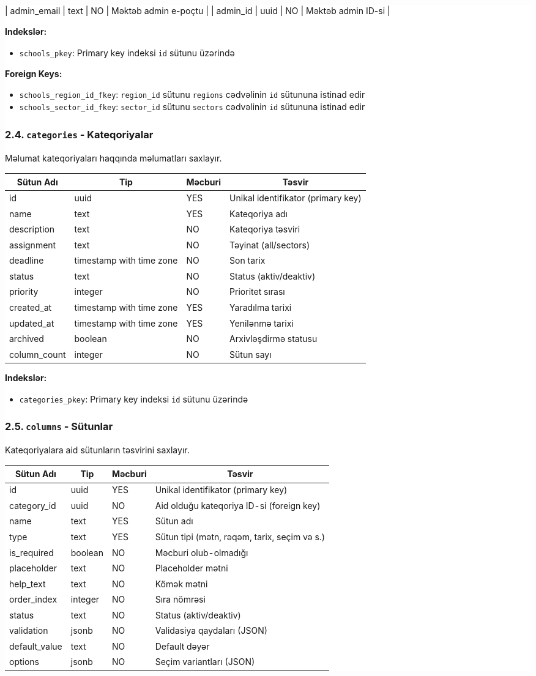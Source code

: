 | admin_email | text | NO | Məktəb admin e-poçtu |
| admin_id | uuid | NO | Məktəb admin ID-si |

**Indekslər:**
- `schools_pkey`: Primary key indeksi `id` sütunu üzərində

**Foreign Keys:**
- `schools_region_id_fkey`: `region_id` sütunu `regions` cədvəlinin `id` sütununa istinad edir
- `schools_sector_id_fkey`: `sector_id` sütunu `sectors` cədvəlinin `id` sütununa istinad edir

### 2.4. `categories` - Kateqoriyalar

Məlumat kateqoriyaları haqqında məlumatları saxlayır.

| Sütun Adı | Tip | Məcburi | Təsvir |
|-----------|-----|---------|--------|
| id | uuid | YES | Unikal identifikator (primary key) |
| name | text | YES | Kateqoriya adı |
| description | text | NO | Kateqoriya təsviri |
| assignment | text | NO | Təyinat (all/sectors) |
| deadline | timestamp with time zone | NO | Son tarix |
| status | text | NO | Status (aktiv/deaktiv) |
| priority | integer | NO | Prioritet sırası |
| created_at | timestamp with time zone | YES | Yaradılma tarixi |
| updated_at | timestamp with time zone | YES | Yenilənmə tarixi |
| archived | boolean | NO | Arxivləşdirmə statusu |
| column_count | integer | NO | Sütun sayı |

**Indekslər:**
- `categories_pkey`: Primary key indeksi `id` sütunu üzərində

### 2.5. `columns` - Sütunlar

Kateqoriyalara aid sütunların təsvirini saxlayır.

| Sütun Adı | Tip | Məcburi | Təsvir |
|-----------|-----|---------|--------|
| id | uuid | YES | Unikal identifikator (primary key) |
| category_id | uuid | NO | Aid olduğu kateqoriya ID-si (foreign key) |
| name | text | YES | Sütun adı |
| type | text | YES | Sütun tipi (mətn, rəqəm, tarix, seçim və s.) |
| is_required | boolean | NO | Məcburi olub-olmadığı |
| placeholder | text | NO | Placeholder mətni |
| help_text | text | NO | Kömək mətni |
| order_index | integer | NO | Sıra nömrəsi |
| status | text | NO | Status (aktiv/deaktiv) |
| validation | jsonb | NO | Validasiya qaydaları (JSON) |
| default_value | text | NO | Default dəyər |
| options | jsonb | NO | Seçim variantları (JSON) |